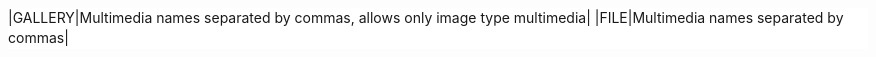 |GALLERY|Multimedia names separated by commas, allows only image type multimedia|
|FILE|Multimedia names separated by commas|